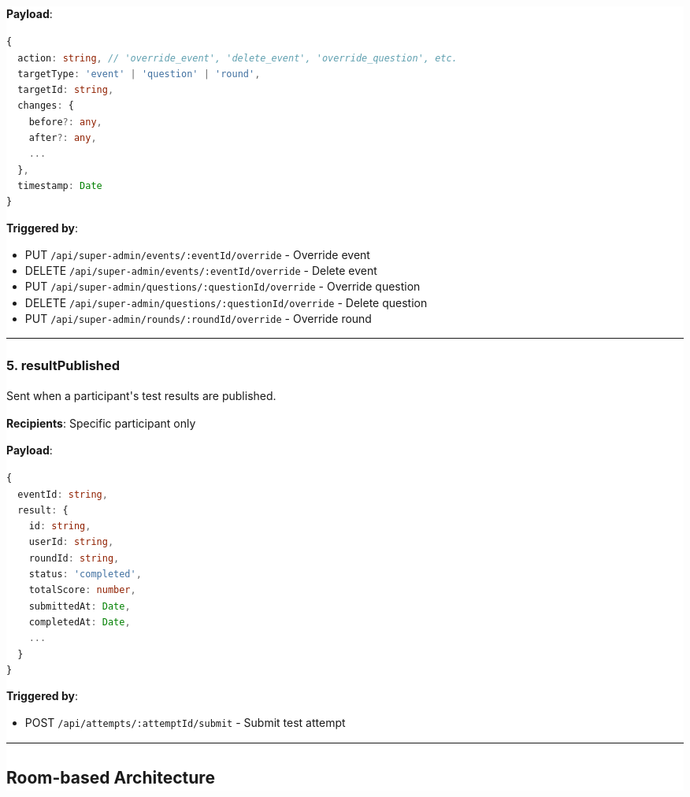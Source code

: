 **Payload**:
```typescript
{
  action: string, // 'override_event', 'delete_event', 'override_question', etc.
  targetType: 'event' | 'question' | 'round',
  targetId: string,
  changes: {
    before?: any,
    after?: any,
    ...
  },
  timestamp: Date
}
```

**Triggered by**:
- PUT `/api/super-admin/events/:eventId/override` - Override event
- DELETE `/api/super-admin/events/:eventId/override` - Delete event
- PUT `/api/super-admin/questions/:questionId/override` - Override question
- DELETE `/api/super-admin/questions/:questionId/override` - Delete question
- PUT `/api/super-admin/rounds/:roundId/override` - Override round

---

### 5. resultPublished

Sent when a participant's test results are published.

**Recipients**: Specific participant only

**Payload**:
```typescript
{
  eventId: string,
  result: {
    id: string,
    userId: string,
    roundId: string,
    status: 'completed',
    totalScore: number,
    submittedAt: Date,
    completedAt: Date,
    ...
  }
}
```

**Triggered by**:
- POST `/api/attempts/:attemptId/submit` - Submit test attempt

---

## Room-based Architecture
